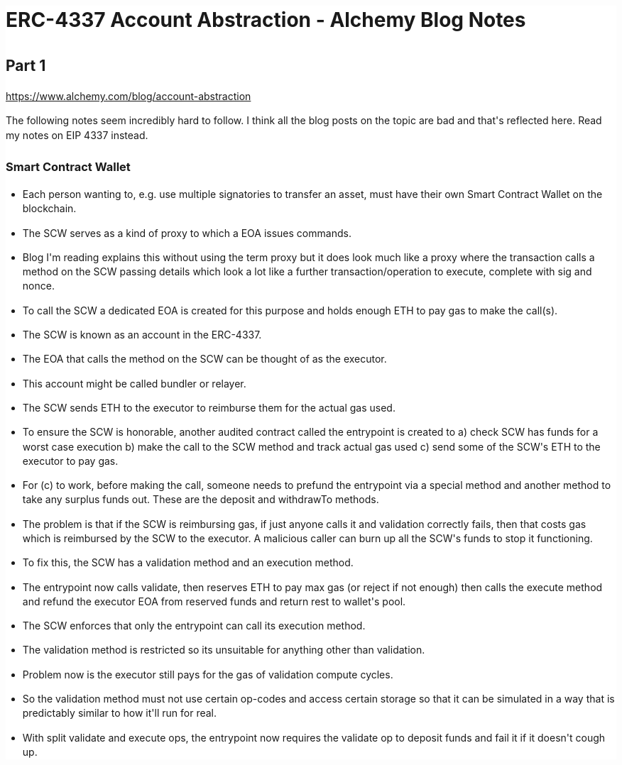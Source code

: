 # ERC-4337 Account Abstraction - Alchemy Blog Notes

## Part 1

https://www.alchemy.com/blog/account-abstraction

The following notes seem incredibly hard to follow. I think all the blog posts on the topic are bad and that's reflected here. Read my notes on EIP 4337 instead.

### Smart Contract Wallet

- Each person wanting to, e.g. use multiple signatories to transfer an asset, must have their own Smart Contract Wallet on the blockchain.

- The SCW serves as a kind of proxy to which a EOA issues commands.

- Blog I'm reading explains this without using the term proxy but it does look much like a proxy where the transaction calls a method on the SCW passing details which look a lot like a further transaction/operation to execute, complete with sig and nonce.

- To call the SCW a dedicated EOA is created for this purpose and holds enough ETH to pay gas to make the call(s).

- The SCW is known as an account in the ERC-4337.

- The EOA that calls the method on the SCW can be thought of as the executor.

- This account might be called bundler or relayer.

- The SCW sends ETH to the executor to reimburse them for the actual gas used.

- To ensure the SCW is honorable, another audited contract called the entrypoint is created to a) check SCW has funds for a worst case execution b) make the call to the SCW method and track actual gas used c) send some of the SCW's ETH to the executor to pay gas.

- For (c) to work, before making the call, someone needs to prefund the entrypoint via a special method and another method to take any surplus funds out. These are the deposit and withdrawTo methods.

- The problem is that if the SCW is reimbursing gas, if just anyone calls it and validation correctly fails, then that costs gas which is reimbursed by the SCW to the executor. A malicious caller can burn up all the SCW's funds to stop it functioning.

- To fix this, the SCW has a validation method and an execution method.

- The entrypoint now calls validate, then reserves ETH to pay max gas (or reject if not enough) then calls the execute method and refund the executor EOA from reserved funds and return rest to wallet's pool.

- The SCW enforces that only the entrypoint can call its execution method.

- The validation method is restricted so its unsuitable for anything other than validation.

- Problem now is the executor still pays for the gas of validation compute cycles.

- So the validation method must not use certain op-codes and access certain storage so that it can be simulated in a way that is predictably similar to how it'll run for real.

- With split validate and execute ops, the entrypoint now requires the validate op to deposit funds and fail it if it doesn't cough up.
